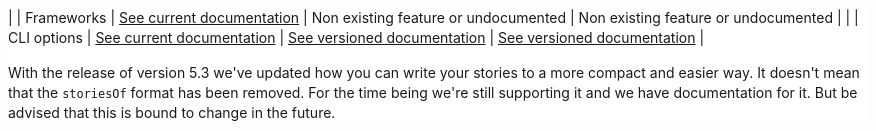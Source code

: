 |                  | Frameworks                                 | [See current documentation](../api/new-frameworks.md)                              | Non existing feature or undocumented                                                                                                                                                                                                                                                         | Non existing feature or undocumented                                                                                                                                                                                                                                                         |
|                  | CLI options                                | [See current documentation](../api/cli-options.md)                                 | [See versioned documentation](https://github.com/storybookjs/storybook/tree/release/5.3/docs/src/pages/configurations/cli-options)                                                                                                                                                           | [See versioned documentation](https://github.com/storybookjs/storybook/tree/release/5.0/docs/src/pages/configurations/cli-options)                                                                                                                                                           |


<div class="aside">
With the release of version 5.3 we've updated how you can write your stories to a more compact and easier way. It doesn't mean that the <code>storiesOf</code> format has been removed. For the time being we're still supporting it and we have documentation for it. But be advised that this is bound to change in the future.
</div>
